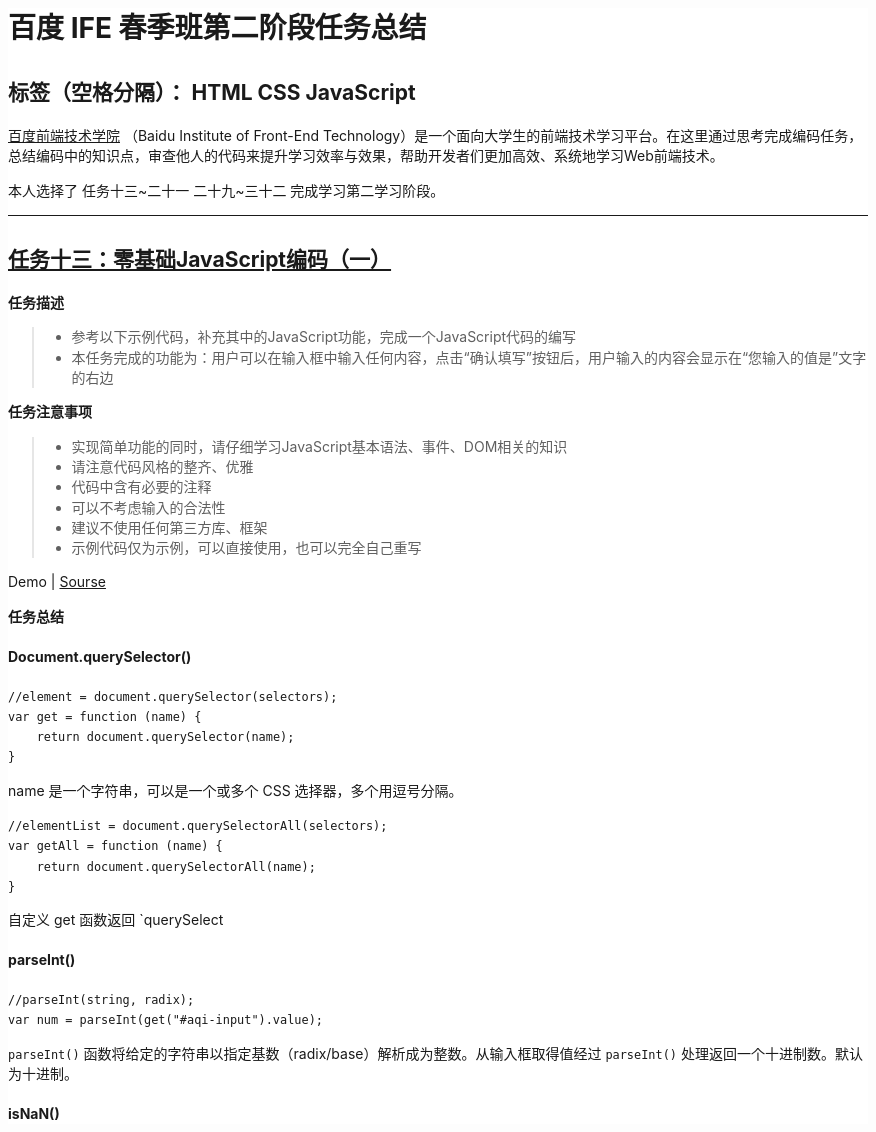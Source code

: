 # 百度 IFE 春季班第二阶段任务总结

标签（空格分隔）： HTML CSS JavaScript
---

[百度前端技术学院][1] （Baidu Institute of Front-End Technology）是一个面向大学生的前端技术学习平台。在这里通过思考完成编码任务，总结编码中的知识点，审查他人的代码来提升学习效率与效果，帮助开发者们更加高效、系统地学习Web前端技术。

本人选择了 任务十三~二十一 二十九~三十二 完成学习第二学习阶段。

----------
## [任务十三：零基础JavaScript编码（一）][2]
**任务描述**

> - 参考以下示例代码，补充其中的JavaScript功能，完成一个JavaScript代码的编写
> - 本任务完成的功能为：用户可以在输入框中输入任何内容，点击“确认填写”按钮后，用户输入的内容会显示在“您输入的值是”文字的右边

**任务注意事项**

> - 实现简单功能的同时，请仔细学习JavaScript基本语法、事件、DOM相关的知识
> - 请注意代码风格的整齐、优雅
> - 代码中含有必要的注释
> - 可以不考虑输入的合法性
> - 建议不使用任何第三方库、框架
> - 示例代码仅为示例，可以直接使用，也可以完全自己重写

Demo | [Sourse][3]

**任务总结**


#### Document.querySelector()

    //element = document.querySelector(selectors);
    var get = function (name) {
        return document.querySelector(name);
    }
    
 name 是一个字符串，可以是一个或多个 CSS 选择器，多个用逗号分隔。

    //elementList = document.querySelectorAll(selectors);
    var getAll = function (name) {
        return document.querySelectorAll(name);
    }

自定义 get 函数返回 `querySelect


#### parseInt()

    //parseInt(string, radix);
    var num = parseInt(get("#aqi-input").value);
    
`parseInt()` 函数将给定的字符串以指定基数（radix/base）解析成为整数。从输入框取得值经过 `parseInt()` 处理返回一个十进制数。默认为十进制。    


#### isNaN()
    

  [1]: http://ife.baidu.com/
  [2]: http://ife.baidu.com/task/detail?taskId=13
  [3]: https://github.com/409915016/Baidu_IFE_2016Spring/tree/master/phase_2/task_13
  [4]: http://www.imooc.com/learn/36
  [5]: https://developer.mozilla.org/zh-CN/docs/Web/JavaScript